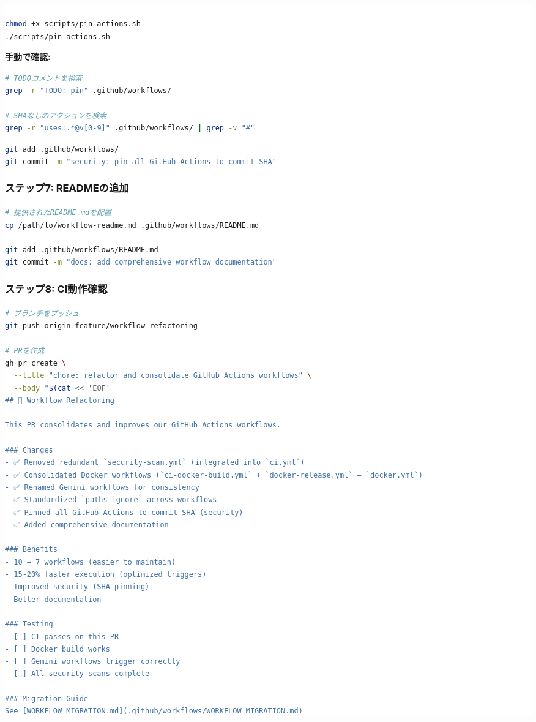 ```bash

chmod +x scripts/pin-actions.sh
./scripts/pin-actions.sh
```

**手動で確認:**

```bash
# TODOコメントを検索
grep -r "TODO: pin" .github/workflows/

# SHAなしのアクションを検索
grep -r "uses:.*@v[0-9]" .github/workflows/ | grep -v "#"
```

```bash
git add .github/workflows/
git commit -m "security: pin all GitHub Actions to commit SHA"
```

### ステップ7: READMEの追加

```bash
# 提供されたREADME.mdを配置
cp /path/to/workflow-readme.md .github/workflows/README.md

git add .github/workflows/README.md
git commit -m "docs: add comprehensive workflow documentation"
```

### ステップ8: CI動作確認

```bash
# ブランチをプッシュ
git push origin feature/workflow-refactoring

# PRを作成
gh pr create \
  --title "chore: refactor and consolidate GitHub Actions workflows" \
  --body "$(cat << 'EOF'
## 🔄 Workflow Refactoring

This PR consolidates and improves our GitHub Actions workflows.

### Changes
- ✅ Removed redundant `security-scan.yml` (integrated into `ci.yml`)
- ✅ Consolidated Docker workflows (`ci-docker-build.yml` + `docker-release.yml` → `docker.yml`)
- ✅ Renamed Gemini workflows for consistency
- ✅ Standardized `paths-ignore` across workflows
- ✅ Pinned all GitHub Actions to commit SHA (security)
- ✅ Added comprehensive documentation

### Benefits
- 10 → 7 workflows (easier to maintain)
- 15-20% faster execution (optimized triggers)
- Improved security (SHA pinning)
- Better documentation

### Testing
- [ ] CI passes on this PR
- [ ] Docker build works
- [ ] Gemini workflows trigger correctly
- [ ] All security scans complete

### Migration Guide
See [WORKFLOW_MIGRATION.md](.github/workflows/WORKFLOW_MIGRATION.md)
```